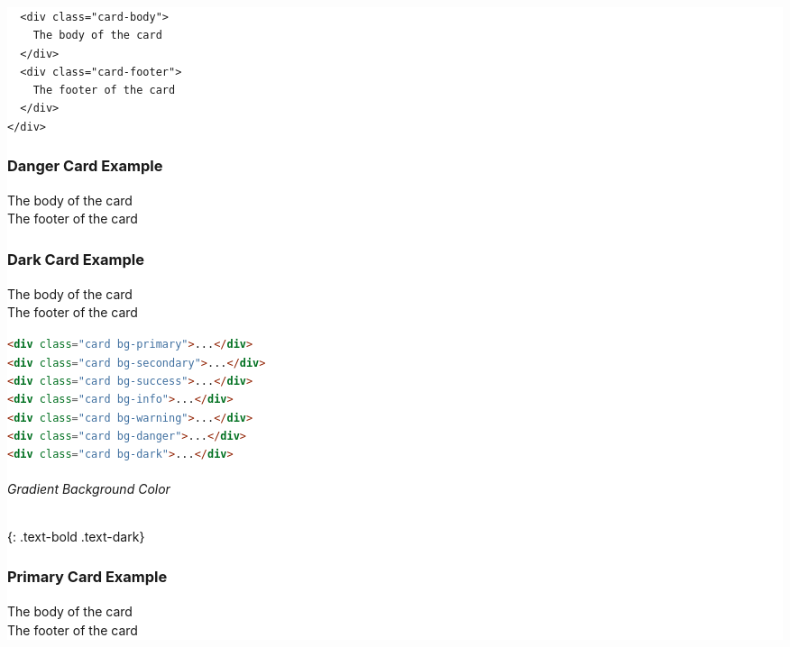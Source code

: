       <div class="card-body">
        The body of the card
      </div>
      <div class="card-footer">
        The footer of the card
      </div>
    </div>
  </div>
  <div class="col-sm-3">
    <div class="card bg-danger">
      <div class="card-header">
        <h3 class="card-title">Danger Card Example</h3>
      </div>
      <div class="card-body">
        The body of the card
      </div>
      <div class="card-footer">
        The footer of the card
      </div>
    </div>
  </div>
  <div class="col-sm-3">
    <div class="card bg-dark">
      <div class="card-header">
        <h3 class="card-title">Dark Card Example</h3>
      </div>
      <div class="card-body">
        The body of the card
      </div>
      <div class="card-footer">
        The footer of the card
      </div>
    </div>
  </div>
</div>

```html
<div class="card bg-primary">...</div>
<div class="card bg-secondary">...</div>
<div class="card bg-success">...</div>
<div class="card bg-info">...</div>
<div class="card bg-warning">...</div>
<div class="card bg-danger">...</div>
<div class="card bg-dark">...</div>
```

###### Gradient Background Color

{: .text-bold .text-dark}

<div class="row">
  <div class="col-sm-3">
    <div class="card bg-gradient-primary">
      <div class="card-header">
        <h3 class="card-title">Primary Card Example</h3>
      </div>
      <div class="card-body">
        The body of the card
      </div>
      <div class="card-footer">
        The footer of the card
      </div>
    </div>
  </div>
  <div class="col-sm-3">
    <div class="card bg-gradient-secondary">